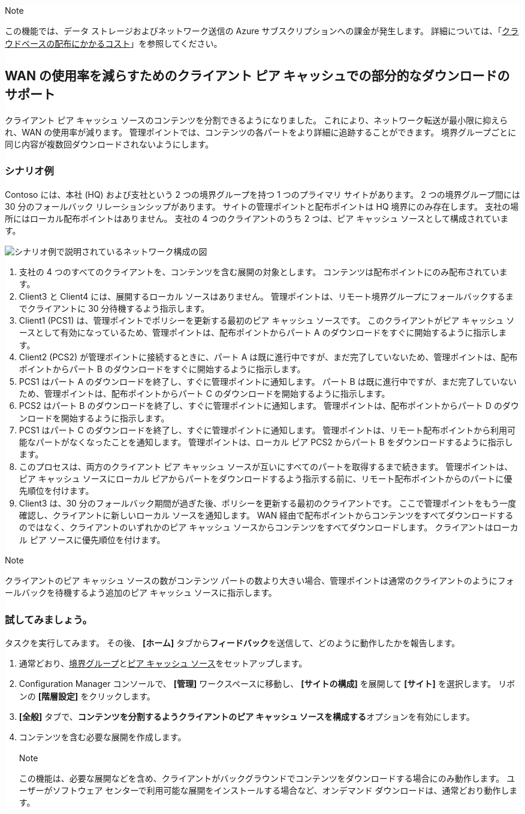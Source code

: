 > [!Note]  
> この機能では、データ ストレージおよびネットワーク送信の Azure サブスクリプションへの課金が発生します。 詳細については、「[クラウドベースの配布にかかるコスト](../plan-design/hierarchy/use-a-cloud-based-distribution-point.md#bkmk_cost)」を参照してください。



## <a name="partial-download-support-in-client-peer-cache-to-reduce-wan-utilization"></a>WAN の使用率を減らすためのクライアント ピア キャッシュでの部分的なダウンロードのサポート

クライアント ピア キャッシュ ソースのコンテンツを分割できるようになりました。 これにより、ネットワーク転送が最小限に抑えられ、WAN の使用率が減ります。 管理ポイントでは、コンテンツの各パートをより詳細に追跡することができます。 境界グループごとに同じ内容が複数回ダウンロードされないようにします。 

### <a name="example-scenario"></a>シナリオ例
Contoso には、本社 (HQ) および支社という 2 つの境界グループを持つ 1 つのプライマリ サイトがあります。 2 つの境界グループ間には 30 分のフォールバック リレーションシップがあります。 サイトの管理ポイントと配布ポイントは HQ 境界にのみ存在します。 支社の場所にはローカル配布ポイントはありません。 支社の 4 つのクライアントのうち 2 つは、ピア キャッシュ ソースとして構成されています。 

![シナリオ例で説明されているネットワーク構成の図](media/1357346-peer-cache-source-parts.png)

1. 支社の 4 つのすべてのクライアントを、コンテンツを含む展開の対象とします。 コンテンツは配布ポイントにのみ配布されています。
2. Client3 と Client4 には、展開するローカル ソースはありません。 管理ポイントは、リモート境界グループにフォールバックするまでクライアントに 30 分待機するよう指示します。
3. Client1 (PCS1) は、管理ポイントでポリシーを更新する最初のピア キャッシュ ソースです。 このクライアントがピア キャッシュ ソースとして有効になっているため、管理ポイントは、配布ポイントからパート A のダウンロードをすぐに開始するように指示します。  
4. Client2 (PCS2) が管理ポイントに接続するときに、パート A は既に進行中ですが、まだ完了していないため、管理ポイントは、配布ポイントからパート B のダウンロードをすぐに開始するように指示します。
5. PCS1 はパート A のダウンロードを終了し、すぐに管理ポイントに通知します。 パート B は既に進行中ですが、まだ完了していないため、管理ポイントは、配布ポイントからパート C のダウンロードを開始するように指示します。
6. PCS2 はパート B のダウンロードを終了し、すぐに管理ポイントに通知します。 管理ポイントは、配布ポイントからパート D のダウンロードを開始するように指示します。 
7. PCS1 はパート C のダウンロードを終了し、すぐに管理ポイントに通知します。 管理ポイントは、リモート配布ポイントから利用可能なパートがなくなったことを通知します。 管理ポイントは、ローカル ピア PCS2 からパート B をダウンロードするように指示します。
8. このプロセスは、両方のクライアント ピア キャッシュ ソースが互いにすべてのパートを取得するまで続きます。 管理ポイントは、ピア キャッシュ ソースにローカル ピアからパートをダウンロードするよう指示する前に、リモート配布ポイントからのパートに優先順位を付けます。 
9. Client3 は、30 分のフォールバック期間が過ぎた後、ポリシーを更新する最初のクライアントです。 ここで管理ポイントをもう一度確認し、クライアントに新しいローカル ソースを通知します。 WAN 経由で配布ポイントからコンテンツをすべてダウンロードするのではなく、クライアントのいずれかのピア キャッシュ ソースからコンテンツをすべてダウンロードします。 クライアントはローカル ピア ソースに優先順位を付けます。 

> [!Note]  
> クライアントのピア キャッシュ ソースの数がコンテンツ パートの数より大きい場合、管理ポイントは通常のクライアントのようにフォールバックを待機するよう追加のピア キャッシュ ソースに指示します。 


### <a name="try-it-out"></a>試してみましょう。
 タスクを実行してみます。 その後、 **[ホーム]** タブから**フィードバック**を送信して、どのように動作したかを報告します。

1. 通常どおり、[境界グループ](../servers/deploy/configure/boundary-groups.md)と[ピア キャッシュ ソース](../plan-design/hierarchy/client-peer-cache.md)をセットアップします。
2. Configuration Manager コンソールで、 **[管理]** ワークスペースに移動し、 **[サイトの構成]** を展開して **[サイト]** を選択します。 リボンの **[階層設定]** をクリックします。 
3. **[全般]** タブで、**コンテンツを分割するようクライアントのピア キャッシュ ソースを構成する**オプションを有効にします。 
4. コンテンツを含む必要な展開を作成します。  

   > [!Note]  
   > この機能は、必要な展開などを含め、クライアントがバックグラウンドでコンテンツをダウンロードする場合にのみ動作します。 ユーザーがソフトウェア センターで利用可能な展開をインストールする場合など、オンデマンド ダウンロードは、通常どおり動作します。  

